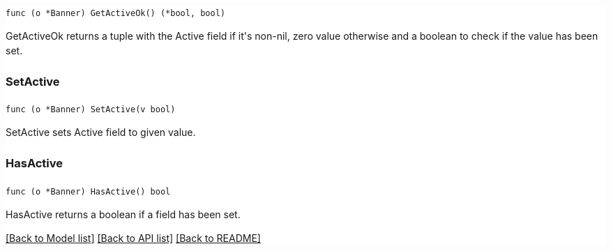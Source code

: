 `func (o *Banner) GetActiveOk() (*bool, bool)`

GetActiveOk returns a tuple with the Active field if it's non-nil, zero value otherwise
and a boolean to check if the value has been set.

### SetActive

`func (o *Banner) SetActive(v bool)`

SetActive sets Active field to given value.

### HasActive

`func (o *Banner) HasActive() bool`

HasActive returns a boolean if a field has been set.


[[Back to Model list]](../README.md#documentation-for-models) [[Back to API list]](../README.md#documentation-for-api-endpoints) [[Back to README]](../README.md)


